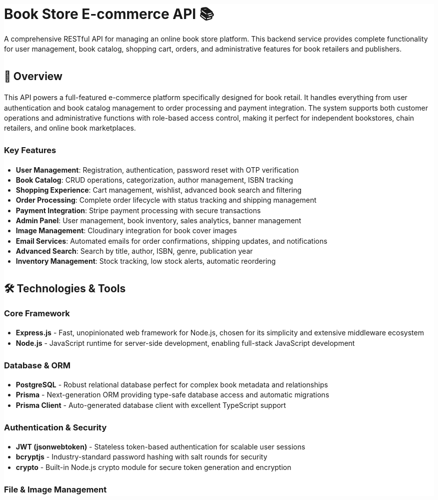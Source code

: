 # Book Store E-commerce API 📚

A comprehensive RESTful API for managing an online book store platform. This backend service provides complete functionality for user management, book catalog, shopping cart, orders, and administrative features for book retailers and publishers.

## 🚀 Overview

This API powers a full-featured e-commerce platform specifically designed for book retail. It handles everything from user authentication and book catalog management to order processing and payment integration. The system supports both customer operations and administrative functions with role-based access control, making it perfect for independent bookstores, chain retailers, and online book marketplaces.

### Key Features

- **User Management**: Registration, authentication, password reset with OTP verification
- **Book Catalog**: CRUD operations, categorization, author management, ISBN tracking
- **Shopping Experience**: Cart management, wishlist, advanced book search and filtering
- **Order Processing**: Complete order lifecycle with status tracking and shipping management
- **Payment Integration**: Stripe payment processing with secure transactions
- **Admin Panel**: User management, book inventory, sales analytics, banner management
- **Image Management**: Cloudinary integration for book cover images
- **Email Services**: Automated emails for order confirmations, shipping updates, and notifications
- **Advanced Search**: Search by title, author, ISBN, genre, publication year
- **Inventory Management**: Stock tracking, low stock alerts, automatic reordering

## 🛠️ Technologies & Tools

### Core Framework

- **Express.js** - Fast, unopinionated web framework for Node.js, chosen for its simplicity and extensive middleware ecosystem
- **Node.js** - JavaScript runtime for server-side development, enabling full-stack JavaScript development

### Database & ORM

- **PostgreSQL** - Robust relational database perfect for complex book metadata and relationships
- **Prisma** - Next-generation ORM providing type-safe database access and automatic migrations
- **Prisma Client** - Auto-generated database client with excellent TypeScript support

### Authentication & Security

- **JWT (jsonwebtoken)** - Stateless token-based authentication for scalable user sessions
- **bcryptjs** - Industry-standard password hashing with salt rounds for security
- **crypto** - Built-in Node.js crypto module for secure token generation and encryption

### File & Image Management
